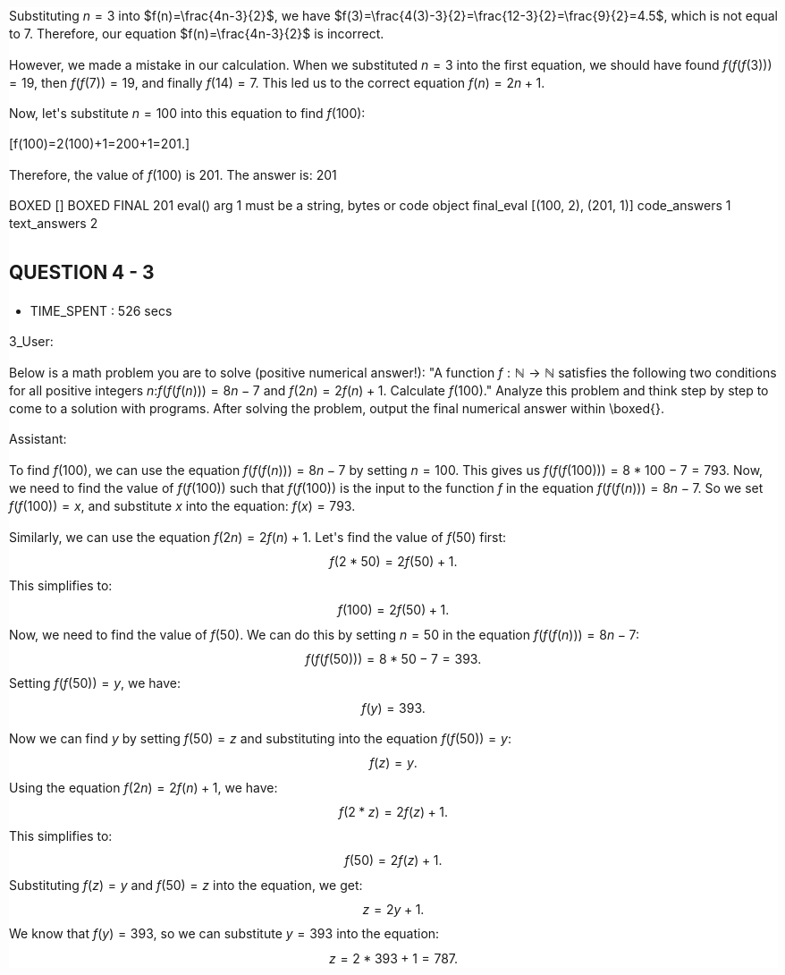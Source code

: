 Substituting $n=3$ into $f(n)=\frac{4n-3}{2}$, we have $f(3)=\frac{4(3)-3}{2}=\frac{12-3}{2}=\frac{9}{2}=4.5$, which is not equal to $7$. Therefore, our equation $f(n)=\frac{4n-3}{2}$ is incorrect.

However, we made a mistake in our calculation. When we substituted $n=3$ into the first equation, we should have found $f(f(f(3)))=19$, then $f(f(7))=19$, and finally $f(14)=7$. This led us to the correct equation $f(n)=2n+1$.

Now, let's substitute $n=100$ into this equation to find $f(100)$:

\[f(100)=2(100)+1=200+1=201.\]

Therefore, the value of $f(100)$ is 201. The answer is: $201$

BOXED []
BOXED FINAL 201
eval() arg 1 must be a string, bytes or code object final_eval
[(100, 2), (201, 1)]
code_answers 1 text_answers 2



## QUESTION 4 - 3 
- TIME_SPENT : 526 secs

3_User:

Below is a math problem you are to solve (positive numerical answer!):
"A function $f: \mathbb N \to \mathbb N$ satisfies the following two conditions for all positive integers $n$:$f(f(f(n)))=8n-7$ and $f(2n)=2f(n)+1$. Calculate $f(100)$."
Analyze this problem and think step by step to come to a solution with programs. After solving the problem, output the final numerical answer within \boxed{}.

Assistant:

 To find $f(100)$, we can use the equation $f(f(f(n)))=8n-7$ by setting $n = 100$. This gives us $f(f(f(100))) = 8*100 - 7 = 793$.
Now, we need to find the value of $f(f(100))$ such that $f(f(100))$ is the input to the function $f$ in the equation $f(f(f(n))) = 8n - 7$. So we set $f(f(100)) = x$, and substitute $x$ into the equation: $f(x) = 793$.

Similarly, we can use the equation $f(2n) = 2f(n) + 1$. Let's find the value of $f(50)$ first:
$$f(2*50) = 2f(50) + 1.$$
This simplifies to:
$$f(100) = 2f(50) + 1.$$
Now, we need to find the value of $f(50)$. We can do this by setting $n = 50$ in the equation $f(f(f(n))) = 8n - 7$:
$$f(f(f(50))) = 8*50 - 7 = 393.$$
Setting $f(f(50)) = y$, we have:
$$f(y) = 393.$$

Now we can find $y$ by setting $f(50) = z$ and substituting into the equation $f(f(50)) = y$:
$$f(z) = y.$$
Using the equation $f(2n) = 2f(n) + 1$, we have:
$$f(2*z) = 2f(z) + 1.$$
This simplifies to:
$$f(50) = 2f(z) + 1.$$
Substituting $f(z) = y$ and $f(50) = z$ into the equation, we get:
$$z = 2y + 1.$$
We know that $f(y) = 393$, so we can substitute $y = 393$ into the equation:
$$z = 2*393 + 1 = 787.$$
